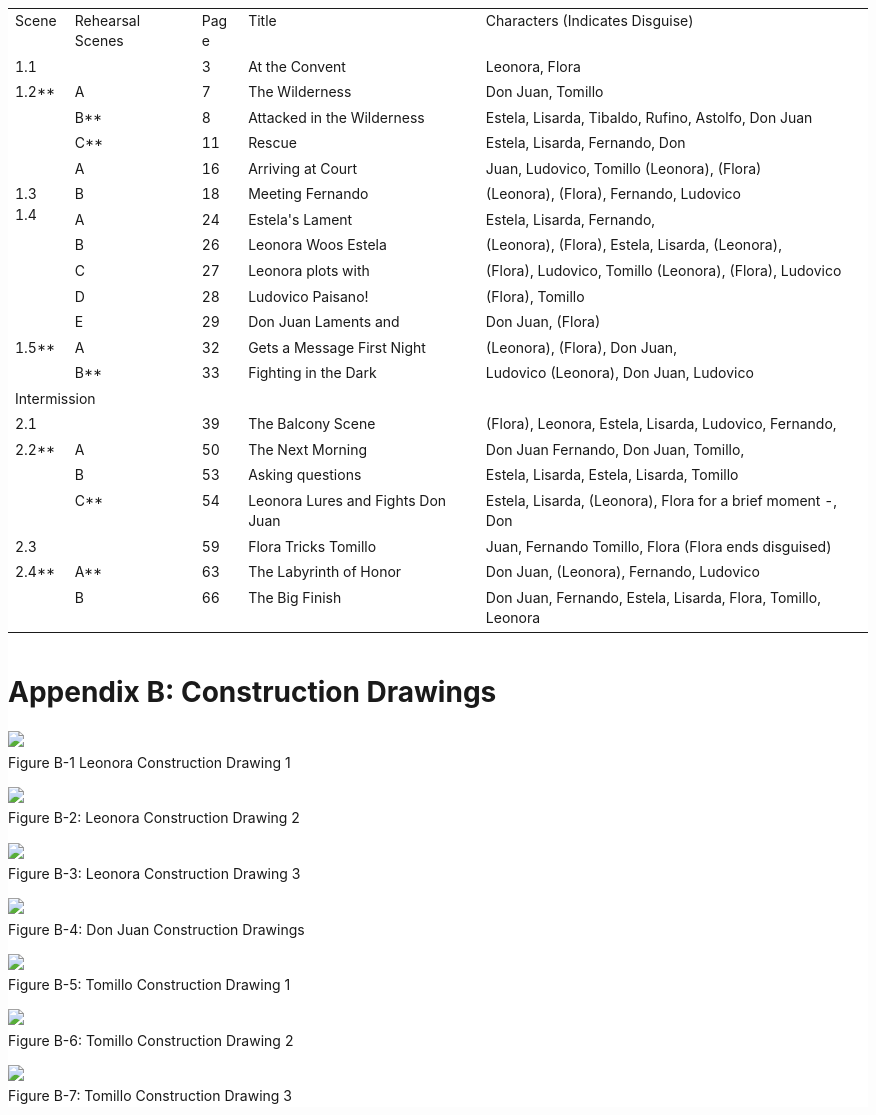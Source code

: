 <html><body><table><tr><td>Scene</td><td>Rehearsal Scenes</td><td>Page</td><td>Title</td><td>Characters (Indicates Disguise)</td></tr><tr><td>1.1</td><td></td><td>3</td><td>At the Convent</td><td>Leonora, Flora</td></tr><tr><td rowspan="4">1.2**</td><td>A</td><td>7</td><td>The Wilderness</td><td>Don Juan, Tomillo</td></tr><tr><td>B**</td><td>8</td><td>Attacked in the Wilderness</td><td>Estela, Lisarda, Tibaldo, Rufino, Astolfo, Don Juan</td></tr><tr><td>C**</td><td>11</td><td>Rescue</td><td>Estela, Lisarda, Fernando, Don</td></tr><tr><td>A</td><td>16</td><td>Arriving at Court</td><td>Juan, Ludovico, Tomillo (Leonora), (Flora)</td></tr><tr><td rowspan="2">1.3 1.4</td><td>B</td><td>18</td><td>Meeting Fernando</td><td>(Leonora), (Flora), Fernando, Ludovico</td></tr><tr><td>A</td><td>24</td><td>Estela's Lament</td><td>Estela, Lisarda, Fernando,</td></tr><tr><td rowspan="4"></td><td>B</td><td>26</td><td>Leonora Woos Estela</td><td>(Leonora), (Flora), Estela, Lisarda, (Leonora),</td></tr><tr><td>C</td><td>27</td><td>Leonora plots with</td><td>(Flora), Ludovico, Tomillo (Leonora), (Flora), Ludovico</td></tr><tr><td>D</td><td>28</td><td>Ludovico Paisano!</td><td>(Flora), Tomillo</td></tr><tr><td>E</td><td>29</td><td>Don Juan Laments and</td><td>Don Juan, (Flora)</td></tr><tr><td rowspan="2">1.5**</td><td>A</td><td>32</td><td>Gets a Message First Night</td><td>(Leonora), (Flora), Don Juan,</td></tr><tr><td>B**</td><td>33</td><td>Fighting in the Dark</td><td>Ludovico (Leonora), Don Juan, Ludovico</td></tr><tr><td colspan="5">Intermission</td></tr><tr><td>2.1</td><td></td><td>39</td><td>The Balcony Scene</td><td>(Flora), Leonora, Estela, Lisarda, Ludovico, Fernando,</td></tr><tr><td rowspan="3">2.2**</td><td>A</td><td>50</td><td>The Next Morning</td><td>Don Juan Fernando, Don Juan, Tomillo,</td></tr><tr><td>B</td><td>53</td><td>Asking questions</td><td>Estela, Lisarda, Estela, Lisarda, Tomillo</td></tr><tr><td>C**</td><td>54</td><td>Leonora Lures and Fights Don Juan</td><td>Estela, Lisarda, (Leonora), Flora for a brief moment -, Don</td></tr><tr><td>2.3</td><td></td><td>59</td><td>Flora Tricks Tomillo</td><td>Juan, Fernando Tomillo, Flora (Flora ends disguised)</td></tr><tr><td rowspan="2">2.4**</td><td>A**</td><td>63</td><td>The Labyrinth of Honor</td><td>Don Juan, (Leonora), Fernando, Ludovico</td></tr><tr><td>B</td><td>66</td><td>The Big Finish</td><td>Don Juan, Fernando, Estela, Lisarda, Flora, Tomillo, Leonora</td></tr></table></body></html>  

# Appendix B: Construction Drawings  

![](images/be3b8f7a481eb22727ee86ba50175064c7f5e0a9d5588cfa88e46dcb65df1f55.jpg)  
Figure B-1 Leonora Construction Drawing 1  

![](images/807c57d3ee847f3fd14954c21801294ca7b00543d6eabb036b17e577409668a9.jpg)  
Figure B-2: Leonora Construction Drawing 2  

![](images/7b5b9cc214e823b1796e8e8d488a276054ca00a5a1d164d8376dc4039281d0bf.jpg)  
Figure B-3: Leonora Construction Drawing 3  

![](images/03ae9b608ce39b690de50a825490465e9eba6dc75174ff7ddcaf302e83b63e5f.jpg)  
Figure B-4: Don Juan Construction Drawings  

![](images/dc67c42465eaca8b746f77be377746968169ef61ee2e235857fded58d9574c42.jpg)  
Figure B-5: Tomillo Construction Drawing 1  

![](images/db27440a155cc38080473ff4d9f08ac3b9fecb5039e60903338f7002e83149e5.jpg)  
Figure B-6: Tomillo Construction Drawing 2  

![](images/5e33ab76653a4d37aed499bcf9cefd8cecd8faa7ca9ad3f0d51462d48da591c8.jpg)  
Figure B-7: Tomillo Construction Drawing 3  
